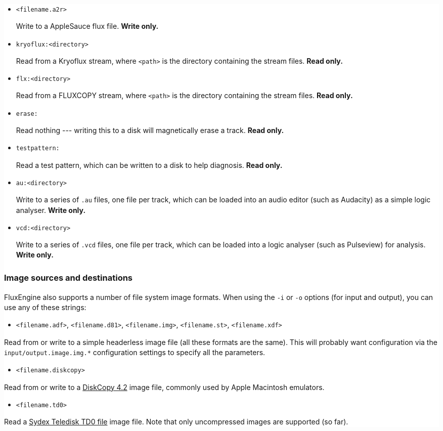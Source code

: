  - `<filename.a2r>`

    Write to a AppleSauce flux file. **Write only.**

  - `kryoflux:<directory>`

    Read from a Kryoflux stream, where `<path>` is the directory containing
    the stream files. **Read only.**
  
  - `flx:<directory>`

    Read from a FLUXCOPY stream, where `<path>` is the directory containing the
    stream files. **Read only.**

  - `erase:`

    Read nothing --- writing this to a disk will magnetically erase a track.
    **Read only.**
  
  - `testpattern:`

    Read a test pattern, which can be written to a disk to help diagnosis.
    **Read only.**
  
  - `au:<directory>`

    Write to a series of `.au` files, one file per track, which can be loaded
    into an audio editor (such as Audacity) as a simple logic analyser.
    **Write only.**
  
  - `vcd:<directory>`

    Write to a series of `.vcd` files, one file per track, which can be loaded
    into a logic analyser (such as Pulseview) for analysis. **Write only.**

### Image sources and destinations

FluxEngine also supports a number of file system image formats. When using the
`-i` or `-o` options (for input and output), you can use any of these strings:

  - `<filename.adf>`, `<filename.d81>`, `<filename.img>`, `<filename.st>`,
    `<filename.xdf>`

  Read from or write to a simple headerless image file (all these formats are
  the same). This will probably want configuration via the
  `input/output.image.img.*` configuration settings to specify all the
  parameters.
  
  - `<filename.diskcopy>`

  Read from or write to a [DiskCopy
  4.2](https://en.wikipedia.org/wiki/Disk_Copy) image file, commonly used by
  Apple Macintosh emulators.
  
  - `<filename.td0>`

  Read a [Sydex Teledisk TD0
  file](https://web.archive.org/web/20210420224336/http://dunfield.classiccmp.org/img47321/teledisk.htm)
  image file. Note that only uncompressed images are supported (so far).
